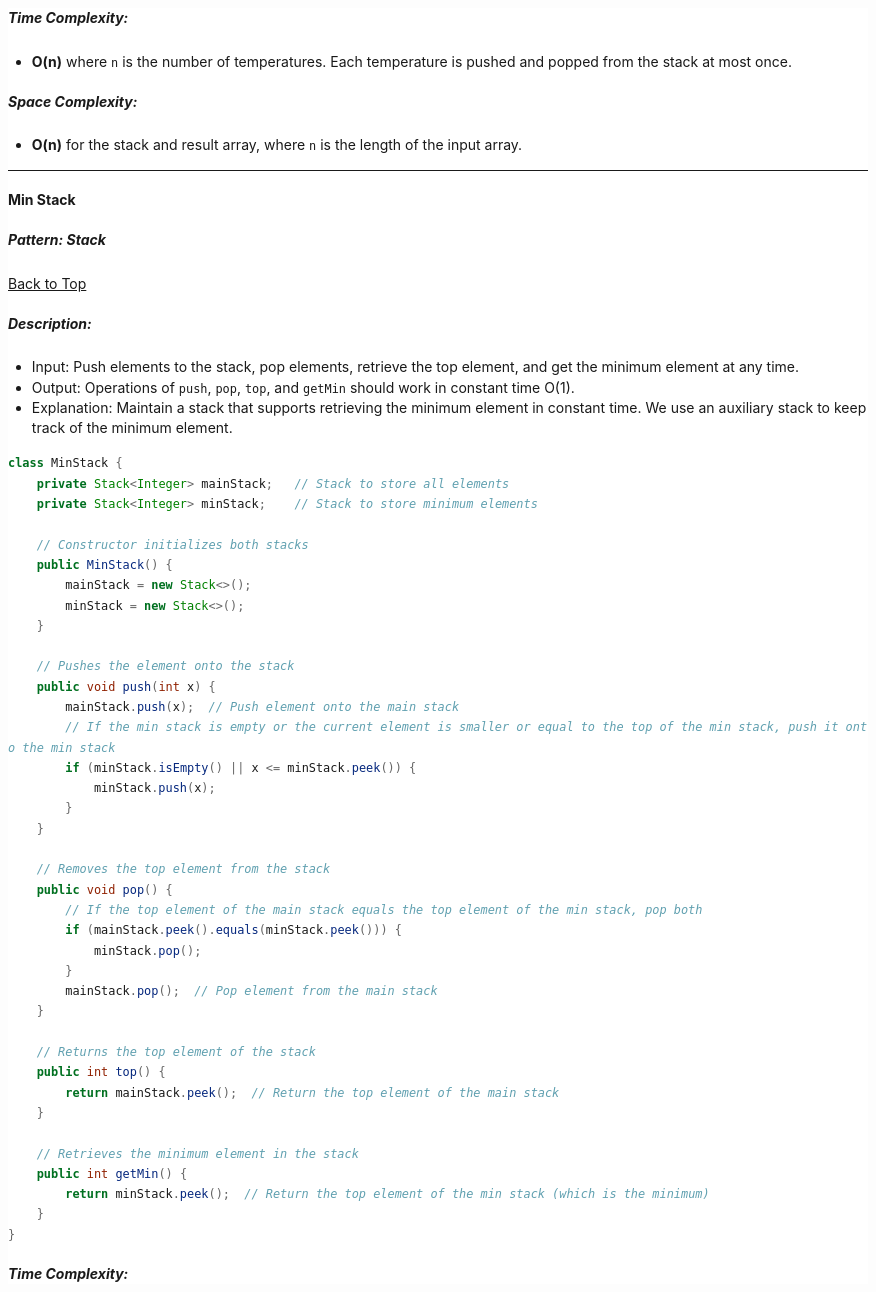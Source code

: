```java
```

##### Time Complexity:
- **O(n)** where `n` is the number of temperatures. Each temperature is pushed and popped from the stack at most once.

##### Space Complexity:
- **O(n)** for the stack and result array, where `n` is the length of the input array.
***

#### Min Stack
##### Pattern: Stack
[Back to Top](#table-of-contents)

##### Description:
- Input: Push elements to the stack, pop elements, retrieve the top element, and get the minimum element at any time.
- Output: Operations of `push`, `pop`, `top`, and `getMin` should work in constant time O(1).
- Explanation: Maintain a stack that supports retrieving the minimum element in constant time. We use an auxiliary stack to keep track of the minimum element.

```java
class MinStack {
    private Stack<Integer> mainStack;   // Stack to store all elements
    private Stack<Integer> minStack;    // Stack to store minimum elements

    // Constructor initializes both stacks
    public MinStack() {
        mainStack = new Stack<>();
        minStack = new Stack<>();
    }

    // Pushes the element onto the stack
    public void push(int x) {
        mainStack.push(x);  // Push element onto the main stack
        // If the min stack is empty or the current element is smaller or equal to the top of the min stack, push it onto the min stack
        if (minStack.isEmpty() || x <= minStack.peek()) {
            minStack.push(x);
        }
    }

    // Removes the top element from the stack
    public void pop() {
        // If the top element of the main stack equals the top element of the min stack, pop both
        if (mainStack.peek().equals(minStack.peek())) {
            minStack.pop();
        }
        mainStack.pop();  // Pop element from the main stack
    }

    // Returns the top element of the stack
    public int top() {
        return mainStack.peek();  // Return the top element of the main stack
    }

    // Retrieves the minimum element in the stack
    public int getMin() {
        return minStack.peek();  // Return the top element of the min stack (which is the minimum)
    }
}
```
##### Time Complexity: